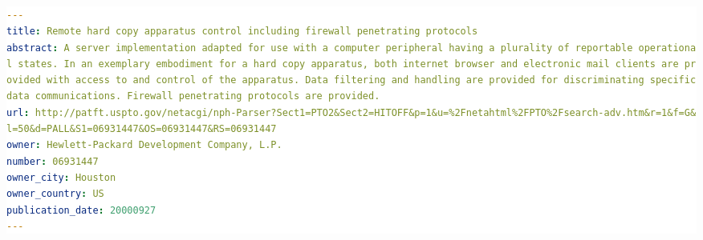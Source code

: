 ```yaml
---
title: Remote hard copy apparatus control including firewall penetrating protocols
abstract: A server implementation adapted for use with a computer peripheral having a plurality of reportable operational states. In an exemplary embodiment for a hard copy apparatus, both internet browser and electronic mail clients are provided with access to and control of the apparatus. Data filtering and handling are provided for discriminating specific data communications. Firewall penetrating protocols are provided.
url: http://patft.uspto.gov/netacgi/nph-Parser?Sect1=PTO2&Sect2=HITOFF&p=1&u=%2Fnetahtml%2FPTO%2Fsearch-adv.htm&r=1&f=G&l=50&d=PALL&S1=06931447&OS=06931447&RS=06931447
owner: Hewlett-Packard Development Company, L.P.
number: 06931447
owner_city: Houston
owner_country: US
publication_date: 20000927
---
```

